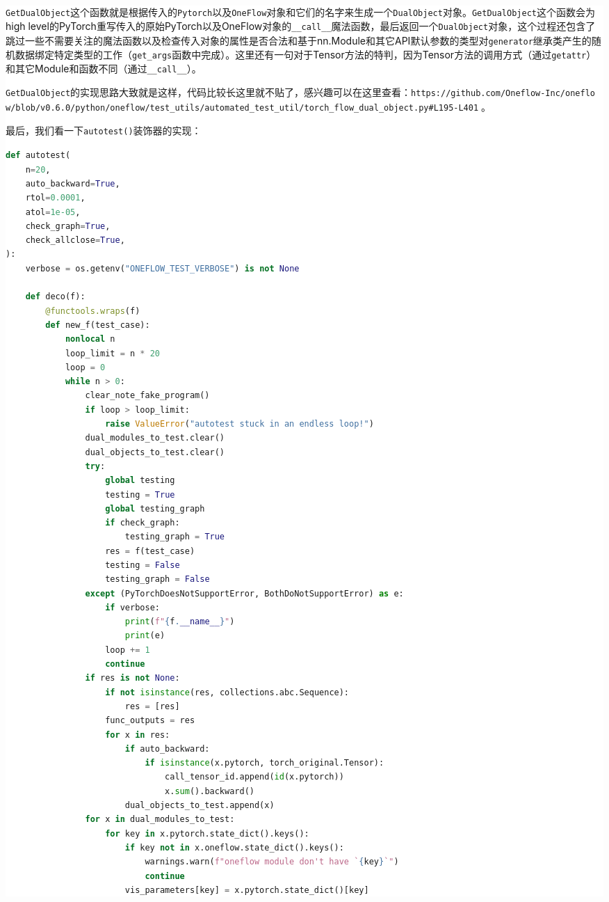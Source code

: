 
`GetDualObject`这个函数就是根据传入的`Pytorch`以及`OneFlow`对象和它们的名字来生成一个`DualObject`对象。`GetDualObject`这个函数会为high level的PyTorch重写传入的原始PyTorch以及OneFlow对象的`__call__`魔法函数，最后返回一个`DualObject`对象，这个过程还包含了跳过一些不需要关注的魔法函数以及检查传入对象的属性是否合法和基于nn.Module和其它API默认参数的类型对`generator`继承类产生的随机数据绑定特定类型的工作（`get_args`函数中完成）。这里还有一句对于Tensor方法的特判，因为Tensor方法的调用方式（通过`getattr`）和其它Module和函数不同（通过`__call__`）。

`GetDualObject`的实现思路大致就是这样，代码比较长这里就不贴了，感兴趣可以在这里查看：`https://github.com/Oneflow-Inc/oneflow/blob/v0.6.0/python/oneflow/test_utils/automated_test_util/torch_flow_dual_object.py#L195-L401` 。

最后，我们看一下`autotest()`装饰器的实现：


```python
def autotest(
    n=20,
    auto_backward=True,
    rtol=0.0001,
    atol=1e-05,
    check_graph=True,
    check_allclose=True,
):
    verbose = os.getenv("ONEFLOW_TEST_VERBOSE") is not None

    def deco(f):
        @functools.wraps(f)
        def new_f(test_case):
            nonlocal n
            loop_limit = n * 20
            loop = 0
            while n > 0:
                clear_note_fake_program()
                if loop > loop_limit:
                    raise ValueError("autotest stuck in an endless loop!")
                dual_modules_to_test.clear()
                dual_objects_to_test.clear()
                try:
                    global testing
                    testing = True
                    global testing_graph
                    if check_graph:
                        testing_graph = True
                    res = f(test_case)
                    testing = False
                    testing_graph = False
                except (PyTorchDoesNotSupportError, BothDoNotSupportError) as e:
                    if verbose:
                        print(f"{f.__name__}")
                        print(e)
                    loop += 1
                    continue
                if res is not None:
                    if not isinstance(res, collections.abc.Sequence):
                        res = [res]
                    func_outputs = res
                    for x in res:
                        if auto_backward:
                            if isinstance(x.pytorch, torch_original.Tensor):
                                call_tensor_id.append(id(x.pytorch))
                                x.sum().backward()
                        dual_objects_to_test.append(x)
                for x in dual_modules_to_test:
                    for key in x.pytorch.state_dict().keys():
                        if key not in x.oneflow.state_dict().keys():
                            warnings.warn(f"oneflow module don't have `{key}`")
                            continue
                        vis_parameters[key] = x.pytorch.state_dict()[key]
```
